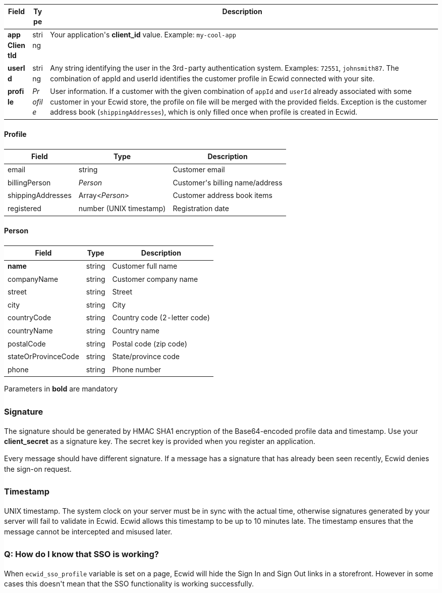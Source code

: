 Field | Type | Description
------| ---- | -----------
**appClientId** | string | Your application's **client_id** value. Example: `my-cool-app`
**userId** | string | Any string identifying the user in the 3rd-party authentication system. Examples: `72551`, `johnsmith87`. The combination of appId and userId identifies the customer profile in Ecwid connected with your site. 
**profile** | *Profile* | User information. If a customer with the given combination of `appId` and `userId` already associated with some customer in your Ecwid store, the profile on file will be merged with the provided fields. Exception is the customer address book (`shippingAddresses`), which is only filled once when profile is created in Ecwid.

#### Profile
Field | Type  | Description
----- | ----- | -----------
email | string |  Customer email
billingPerson | *Person* | Customer's billing name/address
shippingAddresses | Array\<*Person*\> | Customer address book items
registered | number (UNIX timestamp) | Registration date

#### Person
Field | Type  | Description
----- | ----- | -----------
**name** | string | Customer full name
companyName | string | Customer company name
street | string | Street
city | string | City
countryCode | string | Country code (2-letter code)
countryName | string | Country name
postalCode | string | Postal code (zip code)
stateOrProvinceCode | string | State/province code
phone | string | Phone number

<aside class="notice">Parameters in <strong>bold</strong> are mandatory</aside>

### Signature

The signature should be generated by HMAC SHA1 encryption of the Base64-encoded profile data and timestamp. Use your **client_secret** as a signature key. The secret key is provided when you register an application.

Every message should have different signature. If a message has a signature that has already been seen recently, Ecwid denies the sign-on request.

### Timestamp

UNIX timestamp. The system clock on your server must be in sync with the actual time, otherwise signatures generated by your server will fail to validate in Ecwid. Ecwid allows this timestamp to be up to 10 minutes late. The timestamp ensures that the message cannot be intercepted and misused later.

### Q: How do I know that SSO is working? 

When `ecwid_sso_profile` variable is set on a page, Ecwid will hide the Sign In and Sign Out links in a storefront. However in some cases this doesn't mean that the SSO functionality is working successfully. 
